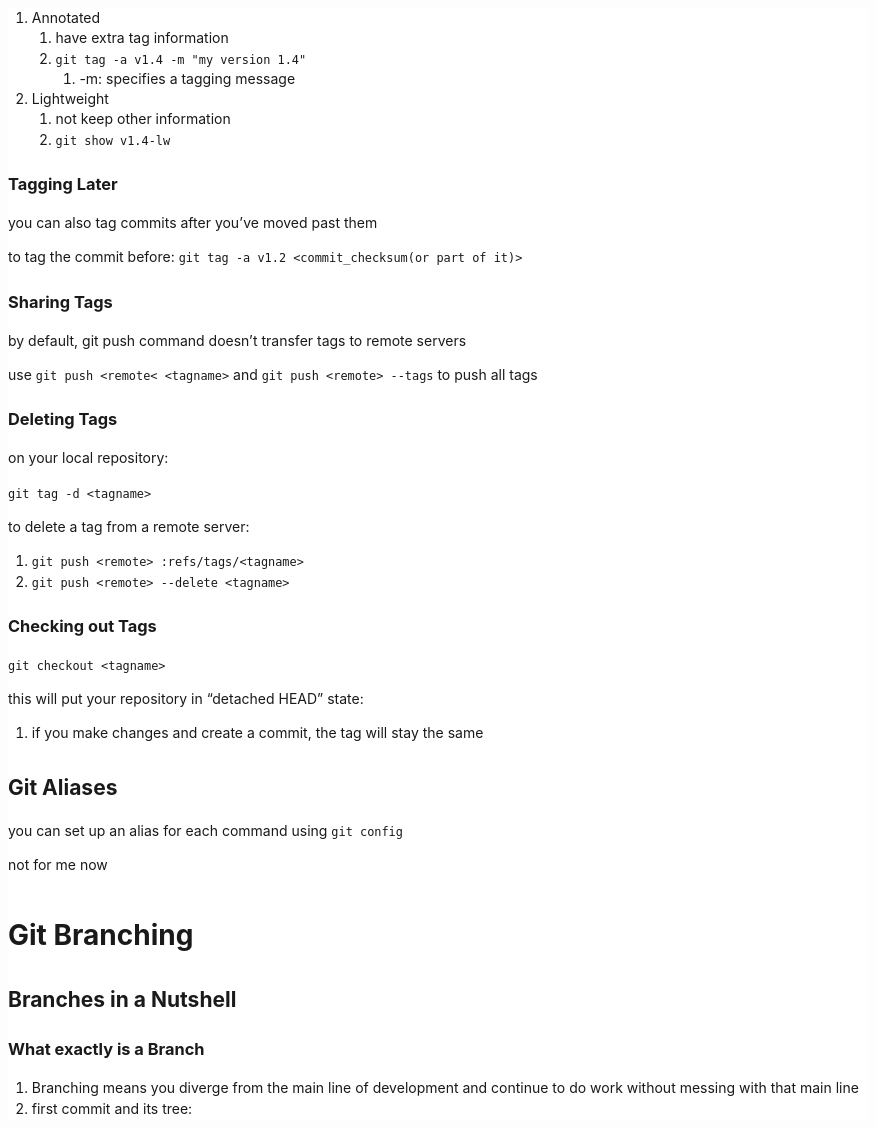 1. Annotated
    1. have extra tag information
    2. `git tag -a v1.4 -m "my version 1.4"`
        1. -m: specifies a tagging message
2. Lightweight
    1. not keep other information
    2. `git show v1.4-lw`

### Tagging Later

you can also tag commits after you’ve moved past them

to tag the commit before: `git tag -a v1.2 <commit_checksum(or part of it)>`

### Sharing Tags

by default, git push command doesn’t transfer tags to remote servers

use `git push <remote< <tagname>` and `git push <remote> --tags` to push all tags

### Deleting Tags

on your local repository:

`git tag -d <tagname>`

to delete a tag from a remote server:

1. `git push <remote> :refs/tags/<tagname>`
2. `git push <remote> --delete <tagname>`

### Checking out Tags

`git checkout <tagname>`

this will put your repository in “detached HEAD” state:

1. if you make changes and create a commit, the tag will stay the same

## Git Aliases

you can set up an alias for each command using `git config`

not for me now

# Git Branching

## Branches in a Nutshell

### What exactly is a Branch

1. Branching means you diverge from the main line of development and continue to do work without messing with that main line
2. first commit and its tree:
   